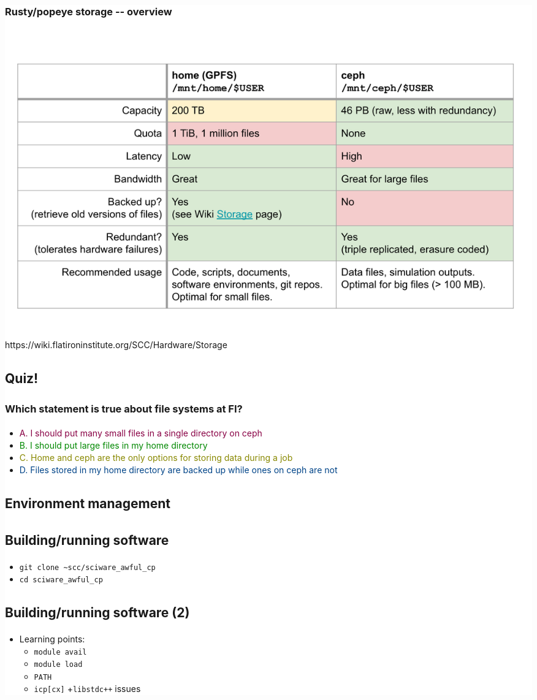 ### Rusty/popeye storage -- overview
<img src="./assets/storage_overview.svg" height=500px style="border:none; box-shadow:none;">
<br>
https://wiki.flatironinstitute.org/SCC/Hardware/Storage


## Quiz!
### Which statement is true about file systems at FI?
- <font color="#804">A. I should put many small files in a single directory on ceph</font>
- <font color="#080">B. I should put large files in my home directory</font>
- <font color="#880">C. Home and ceph are the only options for storing data during a job</font>
- <font color="#048">D. Files stored in my home directory are backed up while ones on ceph are not</font>



## Environment management


## Building/running software
- `git clone ~scc/sciware_awful_cp`
- `cd sciware_awful_cp`


## Building/running software (2)
- Learning points:
  - `module avail`
  - `module load`
  - `PATH`
  - `icp[cx]` +`libstdc++` issues

